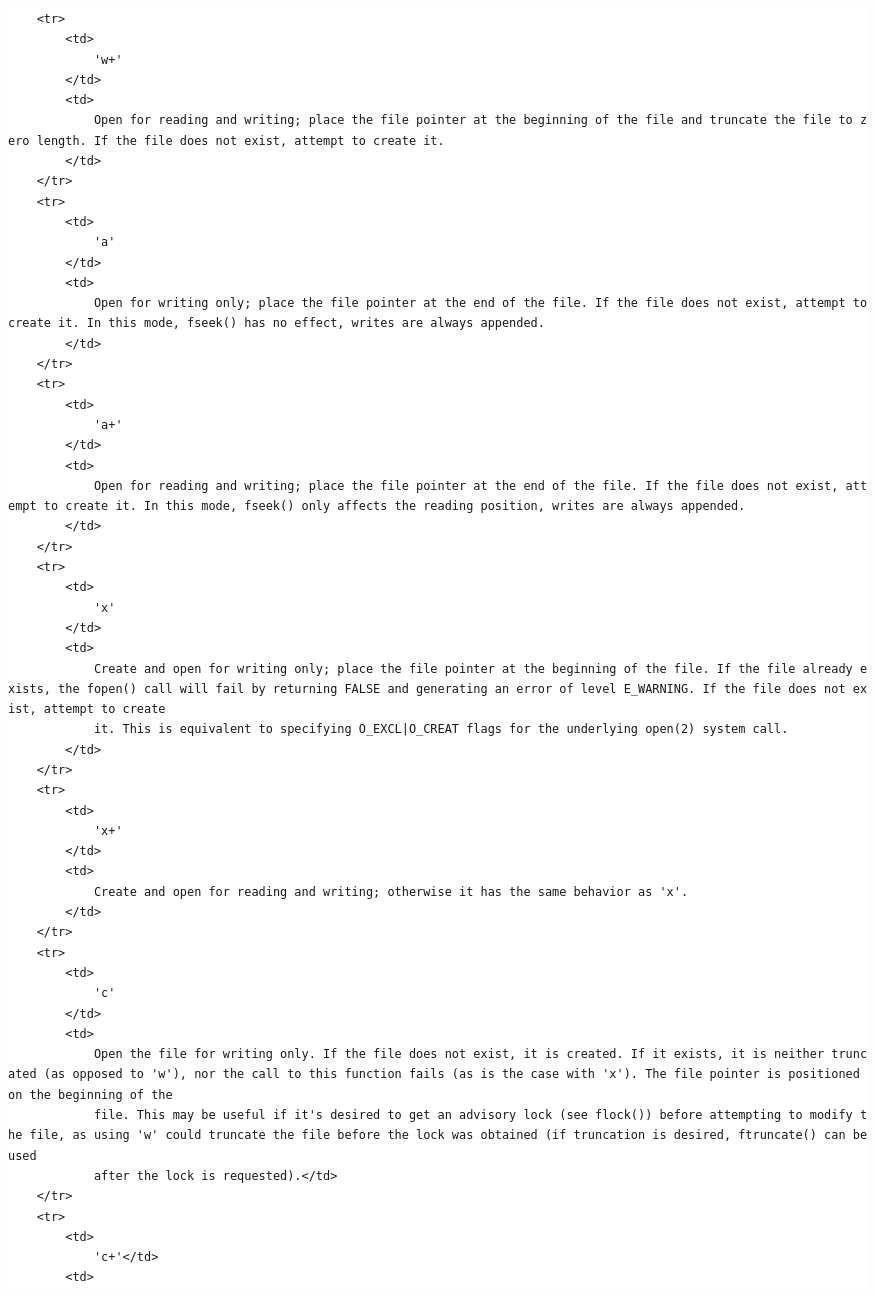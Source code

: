         <tr>
            <td>
                'w+'
            </td>
            <td>
                Open for reading and writing; place the file pointer at the beginning of the file and truncate the file to zero length. If the file does not exist, attempt to create it.
            </td>
        </tr>
        <tr>
            <td>
                'a'
            </td>
            <td>
                Open for writing only; place the file pointer at the end of the file. If the file does not exist, attempt to create it. In this mode, fseek() has no effect, writes are always appended.
            </td>
        </tr>
        <tr>
            <td>
                'a+'
            </td>
            <td>
                Open for reading and writing; place the file pointer at the end of the file. If the file does not exist, attempt to create it. In this mode, fseek() only affects the reading position, writes are always appended.
            </td>
        </tr>
        <tr>
            <td>
                'x'
            </td>
            <td>
                Create and open for writing only; place the file pointer at the beginning of the file. If the file already exists, the fopen() call will fail by returning FALSE and generating an error of level E_WARNING. If the file does not exist, attempt to create
                it. This is equivalent to specifying O_EXCL|O_CREAT flags for the underlying open(2) system call.
            </td>
        </tr>
        <tr>
            <td>
                'x+'
            </td>
            <td>
                Create and open for reading and writing; otherwise it has the same behavior as 'x'.
            </td>
        </tr>
        <tr>
            <td>
                'c'
            </td>
            <td>
                Open the file for writing only. If the file does not exist, it is created. If it exists, it is neither truncated (as opposed to 'w'), nor the call to this function fails (as is the case with 'x'). The file pointer is positioned on the beginning of the
                file. This may be useful if it's desired to get an advisory lock (see flock()) before attempting to modify the file, as using 'w' could truncate the file before the lock was obtained (if truncation is desired, ftruncate() can be used
                after the lock is requested).</td>
        </tr>
        <tr>
            <td>
                'c+'</td>
            <td>
